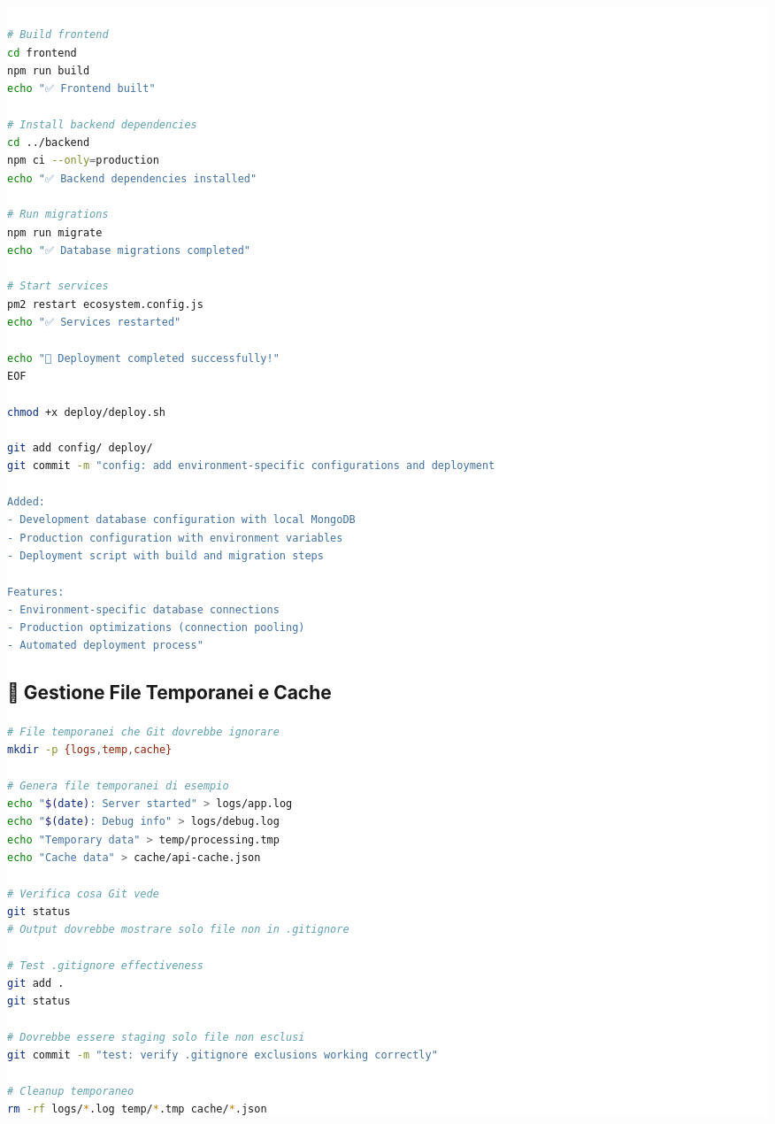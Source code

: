 ```bash

# Build frontend
cd frontend
npm run build
echo "✅ Frontend built"

# Install backend dependencies
cd ../backend
npm ci --only=production
echo "✅ Backend dependencies installed"

# Run migrations
npm run migrate
echo "✅ Database migrations completed"

# Start services
pm2 restart ecosystem.config.js
echo "✅ Services restarted"

echo "🎉 Deployment completed successfully!"
EOF

chmod +x deploy/deploy.sh

git add config/ deploy/
git commit -m "config: add environment-specific configurations and deployment

Added:
- Development database configuration with local MongoDB
- Production configuration with environment variables
- Deployment script with build and migration steps

Features:
- Environment-specific database connections
- Production optimizations (connection pooling)
- Automated deployment process"
```

## 🎯 Gestione File Temporanei e Cache

```bash
# File temporanei che Git dovrebbe ignorare
mkdir -p {logs,temp,cache}

# Genera file temporanei di esempio
echo "$(date): Server started" > logs/app.log
echo "$(date): Debug info" > logs/debug.log
echo "Temporary data" > temp/processing.tmp
echo "Cache data" > cache/api-cache.json

# Verifica cosa Git vede
git status
# Output dovrebbe mostrare solo file non in .gitignore

# Test .gitignore effectiveness
git add .
git status

# Dovrebbe essere staging solo file non esclusi
git commit -m "test: verify .gitignore exclusions working correctly"

# Cleanup temporaneo
rm -rf logs/*.log temp/*.tmp cache/*.json
```